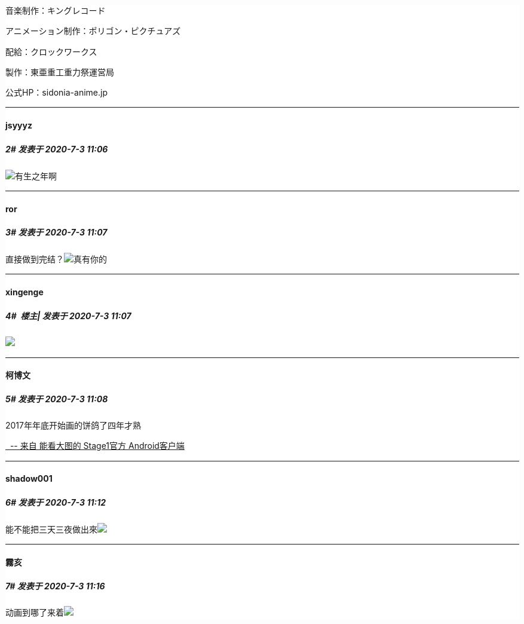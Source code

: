 音楽制作：キングレコード

アニメーション制作：ポリゴン・ピクチュアズ

配給：クロックワークス

製作：東亜重工重力祭運営局 

公式HP：sidonia-anime.jp

*****

####  jsyyyz  
##### 2#       发表于 2020-7-3 11:06

<img src="https://static.saraba1st.com/image/smiley/face2017/077.png" referrerpolicy="no-referrer">有生之年啊

*****

####  ror  
##### 3#       发表于 2020-7-3 11:07

直接做到完结？<img src="https://static.saraba1st.com/image/smiley/face2017/022.png" referrerpolicy="no-referrer">真有你的

*****

####  xingenge  
##### 4#         楼主| 发表于 2020-7-3 11:07

<img src="https://files.catbox.moe/d6x247.jpg" referrerpolicy="no-referrer">

*****

####  柯博文  
##### 5#       发表于 2020-7-3 11:08

2017年年底开始画的饼鸽了四年才熟

[  -- 来自 能看大图的 Stage1官方 Android客户端](https://www.coolapk.com/apk/140634)

*****

####  shadow001  
##### 6#       发表于 2020-7-3 11:12

能不能把三天三夜做出來<img src="https://static.saraba1st.com/image/smiley/face2017/067.png" referrerpolicy="no-referrer">

*****

####  霧亥  
##### 7#       发表于 2020-7-3 11:16

动画到哪了来着<img src="https://static.saraba1st.com/image/smiley/face2017/105.png" referrerpolicy="no-referrer">
